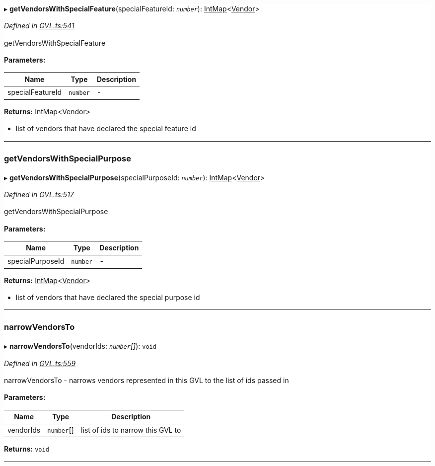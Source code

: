 ▸ **getVendorsWithSpecialFeature**(specialFeatureId: *`number`*): [IntMap](../interfaces/intmap.md)<[Vendor](../interfaces/vendor.md)>

*Defined in [GVL.ts:541](https://github.com/chrispaterson/iabtcf-es/blob/5dac6b3/modules/core/src/GVL.ts#L541)*

getVendorsWithSpecialFeature

**Parameters:**

| Name | Type | Description |
| ------ | ------ | ------ |
| specialFeatureId | `number` |  \- |

**Returns:** [IntMap](../interfaces/intmap.md)<[Vendor](../interfaces/vendor.md)>
*   list of vendors that have declared the special feature id

___
<a id="getvendorswithspecialpurpose"></a>

###  getVendorsWithSpecialPurpose

▸ **getVendorsWithSpecialPurpose**(specialPurposeId: *`number`*): [IntMap](../interfaces/intmap.md)<[Vendor](../interfaces/vendor.md)>

*Defined in [GVL.ts:517](https://github.com/chrispaterson/iabtcf-es/blob/5dac6b3/modules/core/src/GVL.ts#L517)*

getVendorsWithSpecialPurpose

**Parameters:**

| Name | Type | Description |
| ------ | ------ | ------ |
| specialPurposeId | `number` |  \- |

**Returns:** [IntMap](../interfaces/intmap.md)<[Vendor](../interfaces/vendor.md)>
*   list of vendors that have declared the special purpose id

___
<a id="narrowvendorsto"></a>

###  narrowVendorsTo

▸ **narrowVendorsTo**(vendorIds: *`number`[]*): `void`

*Defined in [GVL.ts:559](https://github.com/chrispaterson/iabtcf-es/blob/5dac6b3/modules/core/src/GVL.ts#L559)*

narrowVendorsTo - narrows vendors represented in this GVL to the list of ids passed in

**Parameters:**

| Name | Type | Description |
| ------ | ------ | ------ |
| vendorIds | `number`[] |  list of ids to narrow this GVL to |

**Returns:** `void`

___

